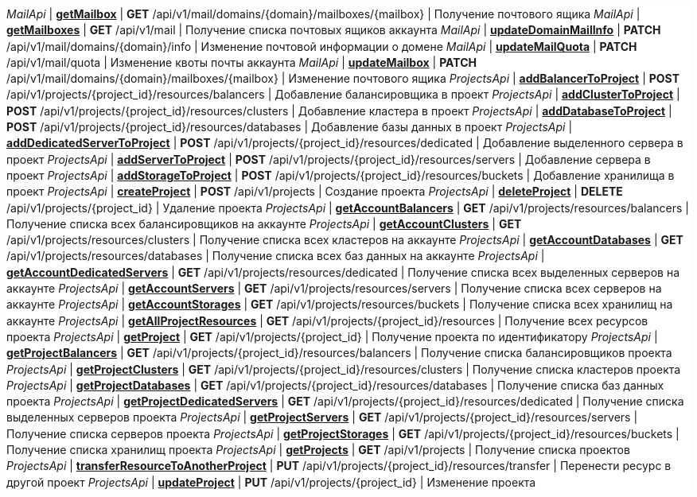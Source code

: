 *MailApi* | [**getMailbox**](docs/Api/MailApi.md#getmailbox) | **GET** /api/v1/mail/domains/{domain}/mailboxes/{mailbox} | Получение почтового ящика
*MailApi* | [**getMailboxes**](docs/Api/MailApi.md#getmailboxes) | **GET** /api/v1/mail | Получение списка почтовых ящиков аккаунта
*MailApi* | [**updateDomainMailInfo**](docs/Api/MailApi.md#updatedomainmailinfo) | **PATCH** /api/v1/mail/domains/{domain}/info | Изменение почтовой информации о домене
*MailApi* | [**updateMailQuota**](docs/Api/MailApi.md#updatemailquota) | **PATCH** /api/v1/mail/quota | Изменение квоты почты аккаунта
*MailApi* | [**updateMailbox**](docs/Api/MailApi.md#updatemailbox) | **PATCH** /api/v1/mail/domains/{domain}/mailboxes/{mailbox} | Изменение почтового ящика
*ProjectsApi* | [**addBalancerToProject**](docs/Api/ProjectsApi.md#addbalancertoproject) | **POST** /api/v1/projects/{project_id}/resources/balancers | Добавление балансировщика в проект
*ProjectsApi* | [**addClusterToProject**](docs/Api/ProjectsApi.md#addclustertoproject) | **POST** /api/v1/projects/{project_id}/resources/clusters | Добавление кластера в проект
*ProjectsApi* | [**addDatabaseToProject**](docs/Api/ProjectsApi.md#adddatabasetoproject) | **POST** /api/v1/projects/{project_id}/resources/databases | Добавление базы данных в проект
*ProjectsApi* | [**addDedicatedServerToProject**](docs/Api/ProjectsApi.md#adddedicatedservertoproject) | **POST** /api/v1/projects/{project_id}/resources/dedicated | Добавление выделенного сервера в проект
*ProjectsApi* | [**addServerToProject**](docs/Api/ProjectsApi.md#addservertoproject) | **POST** /api/v1/projects/{project_id}/resources/servers | Добавление сервера в проект
*ProjectsApi* | [**addStorageToProject**](docs/Api/ProjectsApi.md#addstoragetoproject) | **POST** /api/v1/projects/{project_id}/resources/buckets | Добавление хранилища в проект
*ProjectsApi* | [**createProject**](docs/Api/ProjectsApi.md#createproject) | **POST** /api/v1/projects | Создание проекта
*ProjectsApi* | [**deleteProject**](docs/Api/ProjectsApi.md#deleteproject) | **DELETE** /api/v1/projects/{project_id} | Удаление проекта
*ProjectsApi* | [**getAccountBalancers**](docs/Api/ProjectsApi.md#getaccountbalancers) | **GET** /api/v1/projects/resources/balancers | Получение списка всех балансировщиков на аккаунте
*ProjectsApi* | [**getAccountClusters**](docs/Api/ProjectsApi.md#getaccountclusters) | **GET** /api/v1/projects/resources/clusters | Получение списка всех кластеров на аккаунте
*ProjectsApi* | [**getAccountDatabases**](docs/Api/ProjectsApi.md#getaccountdatabases) | **GET** /api/v1/projects/resources/databases | Получение списка всех баз данных на аккаунте
*ProjectsApi* | [**getAccountDedicatedServers**](docs/Api/ProjectsApi.md#getaccountdedicatedservers) | **GET** /api/v1/projects/resources/dedicated | Получение списка всех выделенных серверов на аккаунте
*ProjectsApi* | [**getAccountServers**](docs/Api/ProjectsApi.md#getaccountservers) | **GET** /api/v1/projects/resources/servers | Получение списка всех серверов на аккаунте
*ProjectsApi* | [**getAccountStorages**](docs/Api/ProjectsApi.md#getaccountstorages) | **GET** /api/v1/projects/resources/buckets | Получение списка всех хранилищ на аккаунте
*ProjectsApi* | [**getAllProjectResources**](docs/Api/ProjectsApi.md#getallprojectresources) | **GET** /api/v1/projects/{project_id}/resources | Получение всех ресурсов проекта
*ProjectsApi* | [**getProject**](docs/Api/ProjectsApi.md#getproject) | **GET** /api/v1/projects/{project_id} | Получение проекта по идентификатору
*ProjectsApi* | [**getProjectBalancers**](docs/Api/ProjectsApi.md#getprojectbalancers) | **GET** /api/v1/projects/{project_id}/resources/balancers | Получение списка балансировщиков проекта
*ProjectsApi* | [**getProjectClusters**](docs/Api/ProjectsApi.md#getprojectclusters) | **GET** /api/v1/projects/{project_id}/resources/clusters | Получение списка кластеров проекта
*ProjectsApi* | [**getProjectDatabases**](docs/Api/ProjectsApi.md#getprojectdatabases) | **GET** /api/v1/projects/{project_id}/resources/databases | Получение списка баз данных проекта
*ProjectsApi* | [**getProjectDedicatedServers**](docs/Api/ProjectsApi.md#getprojectdedicatedservers) | **GET** /api/v1/projects/{project_id}/resources/dedicated | Получение списка выделенных серверов проекта
*ProjectsApi* | [**getProjectServers**](docs/Api/ProjectsApi.md#getprojectservers) | **GET** /api/v1/projects/{project_id}/resources/servers | Получение списка серверов проекта
*ProjectsApi* | [**getProjectStorages**](docs/Api/ProjectsApi.md#getprojectstorages) | **GET** /api/v1/projects/{project_id}/resources/buckets | Получение списка хранилищ проекта
*ProjectsApi* | [**getProjects**](docs/Api/ProjectsApi.md#getprojects) | **GET** /api/v1/projects | Получение списка проектов
*ProjectsApi* | [**transferResourceToAnotherProject**](docs/Api/ProjectsApi.md#transferresourcetoanotherproject) | **PUT** /api/v1/projects/{project_id}/resources/transfer | Перенести ресурс в другой проект
*ProjectsApi* | [**updateProject**](docs/Api/ProjectsApi.md#updateproject) | **PUT** /api/v1/projects/{project_id} | Изменение проекта